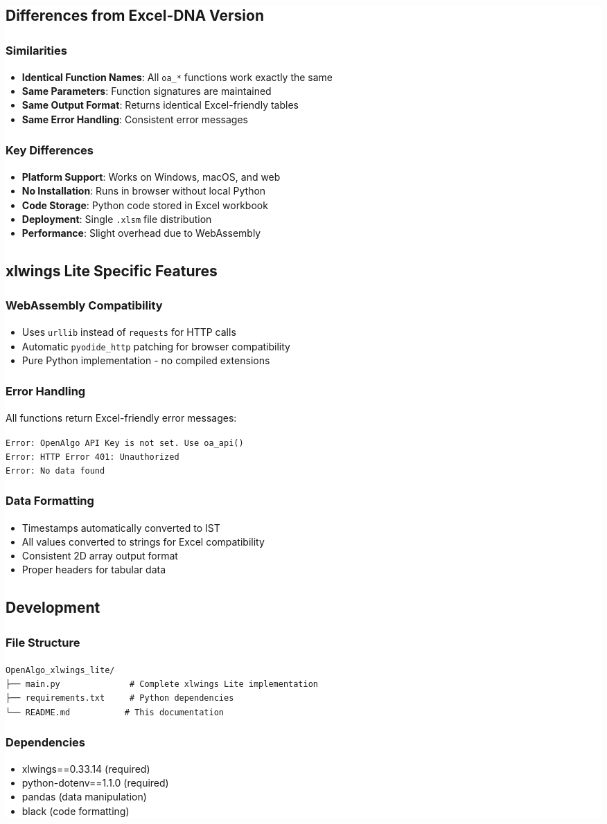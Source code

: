 ## Differences from Excel-DNA Version

### Similarities
- **Identical Function Names**: All `oa_*` functions work exactly the same
- **Same Parameters**: Function signatures are maintained
- **Same Output Format**: Returns identical Excel-friendly tables
- **Same Error Handling**: Consistent error messages

### Key Differences
- **Platform Support**: Works on Windows, macOS, and web
- **No Installation**: Runs in browser without local Python
- **Code Storage**: Python code stored in Excel workbook
- **Deployment**: Single `.xlsm` file distribution
- **Performance**: Slight overhead due to WebAssembly

## xlwings Lite Specific Features

### WebAssembly Compatibility
- Uses `urllib` instead of `requests` for HTTP calls
- Automatic `pyodide_http` patching for browser compatibility
- Pure Python implementation - no compiled extensions

### Error Handling
All functions return Excel-friendly error messages:
```
Error: OpenAlgo API Key is not set. Use oa_api()
Error: HTTP Error 401: Unauthorized
Error: No data found
```

### Data Formatting
- Timestamps automatically converted to IST
- All values converted to strings for Excel compatibility
- Consistent 2D array output format
- Proper headers for tabular data

## Development

### File Structure
```
OpenAlgo_xlwings_lite/
├── main.py              # Complete xlwings Lite implementation
├── requirements.txt     # Python dependencies
└── README.md           # This documentation
```

### Dependencies
- xlwings==0.33.14 (required)
- python-dotenv==1.1.0 (required)
- pandas (data manipulation)
- black (code formatting)
